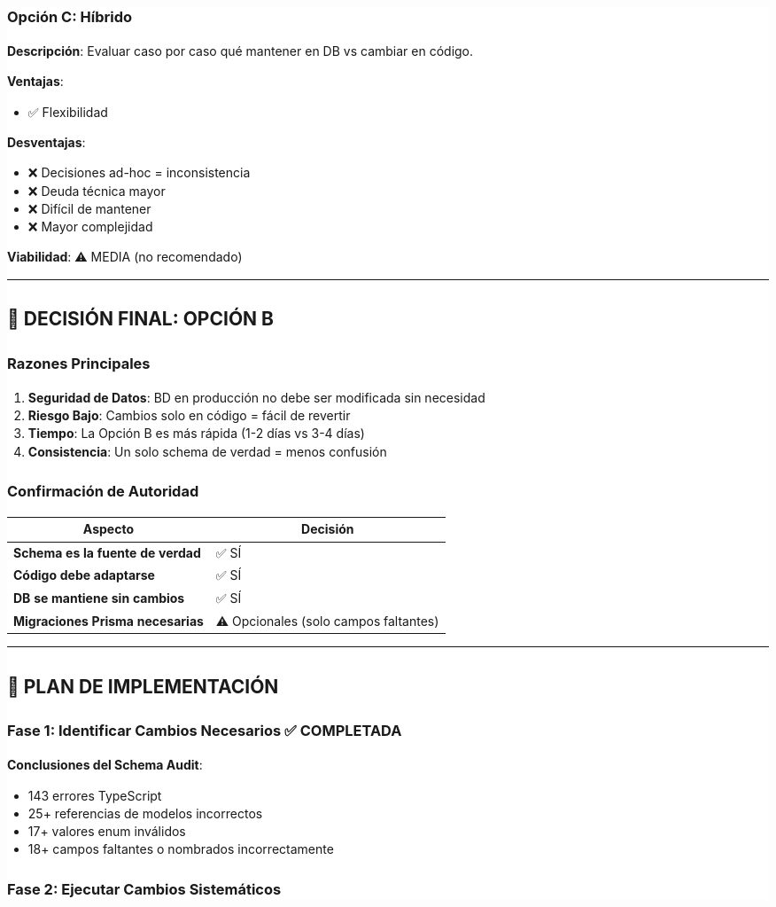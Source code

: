 
### Opción C: Híbrido
**Descripción**: Evaluar caso por caso qué mantener en DB vs cambiar en código.

**Ventajas**:
- ✅ Flexibilidad

**Desventajas**:
- ❌ Decisiones ad-hoc = inconsistencia
- ❌ Deuda técnica mayor
- ❌ Difícil de mantener
- ❌ Mayor complejidad

**Viabilidad**: ⚠️ MEDIA (no recomendado)

---

## 🎯 DECISIÓN FINAL: OPCIÓN B

### Razones Principales

1. **Seguridad de Datos**: BD en producción no debe ser modificada sin necesidad
2. **Riesgo Bajo**: Cambios solo en código = fácil de revertir
3. **Tiempo**: La Opción B es más rápida (1-2 días vs 3-4 días)
4. **Consistencia**: Un solo schema de verdad = menos confusión

### Confirmación de Autoridad

| Aspecto | Decisión |
|--------|----------|
| **Schema es la fuente de verdad** | ✅ SÍ |
| **Código debe adaptarse** | ✅ SÍ |
| **DB se mantiene sin cambios** | ✅ SÍ |
| **Migraciones Prisma necesarias** | ⚠️ Opcionales (solo campos faltantes) |

---

## 📝 PLAN DE IMPLEMENTACIÓN

### Fase 1: Identificar Cambios Necesarios ✅ COMPLETADA

**Conclusiones del Schema Audit**:
- 143 errores TypeScript
- 25+ referencias de modelos incorrectos
- 17+ valores enum inválidos
- 18+ campos faltantes o nombrados incorrectamente

### Fase 2: Ejecutar Cambios Sistemáticos
